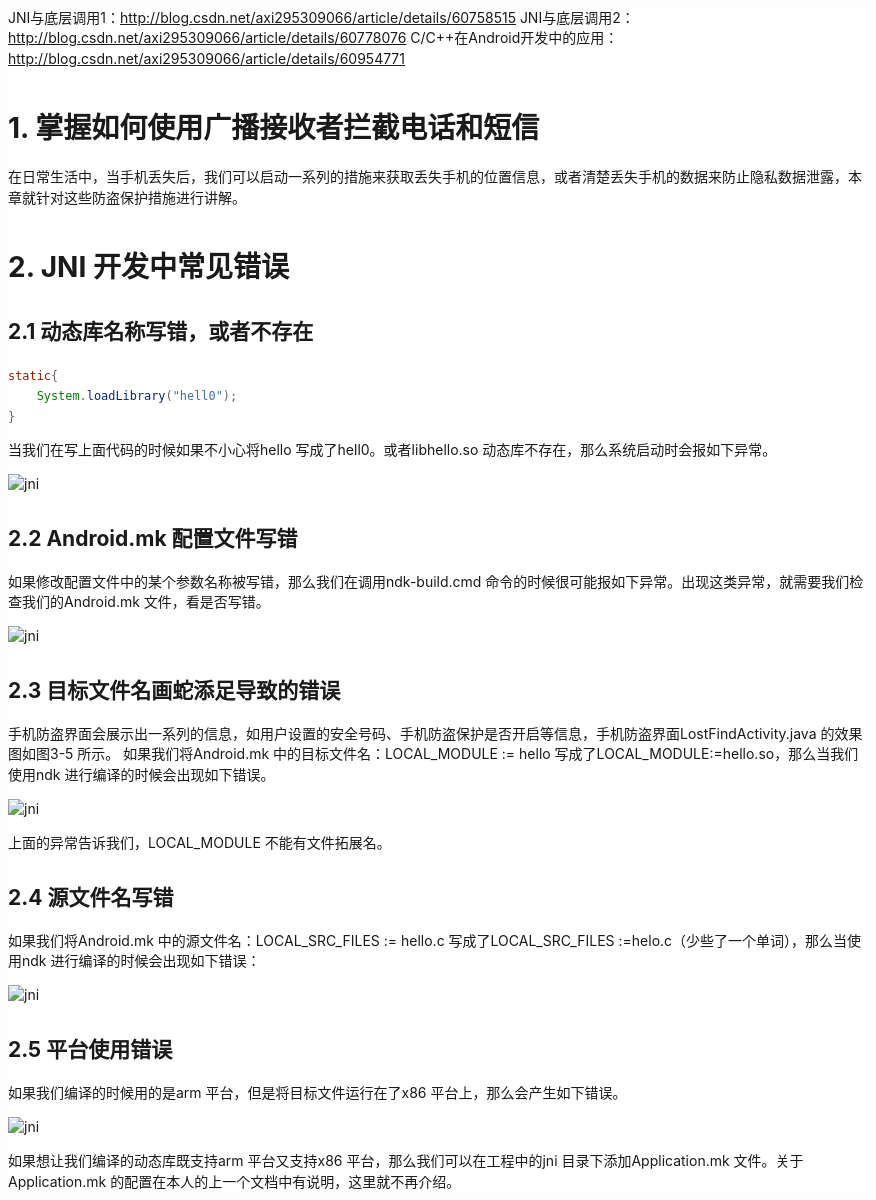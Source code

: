 JNI与底层调用1：http://blog.csdn.net/axi295309066/article/details/60758515
JNI与底层调用2：http://blog.csdn.net/axi295309066/article/details/60778076
C/C++在Android开发中的应用：http://blog.csdn.net/axi295309066/article/details/60954771

# **1. 掌握如何使用广播接收者拦截电话和短信**
在日常生活中，当手机丢失后，我们可以启动一系列的措施来获取丢失手机的位置信息，或者清楚丢失手机的数据来防止隐私数据泄露，本章就针对这些防盗保护措施进行讲解。

# **2. JNI 开发中常见错误**

## **2.1 动态库名称写错，或者不存在**
```java
static{
    System.loadLibrary("hell0");
}
```

当我们在写上面代码的时候如果不小心将hello 写成了hell0。或者libhello.so 动态库不存在，那么系统启动时会报如下异常。

![jni](http://upload-images.jianshu.io/upload_images/3981391-73aa20ad4dfb9daa?imageMogr2/auto-orient/strip%7CimageView2/2/w/1240)

## **2.2 Android.mk 配置文件写错**
如果修改配置文件中的某个参数名称被写错，那么我们在调用ndk-build.cmd 命令的时候很可能报如下异常。出现这类异常，就需要我们检查我们的Android.mk 文件，看是否写错。

![jni](http://upload-images.jianshu.io/upload_images/3981391-889a9e07d9c54615?imageMogr2/auto-orient/strip%7CimageView2/2/w/1240)

## **2.3 目标文件名画蛇添足导致的错误**

手机防盗界面会展示出一系列的信息，如用户设置的安全号码、手机防盗保护是否开启等信息，手机防盗界面LostFindActivity.java 的效果图如图3-5 所示。
如果我们将Android.mk 中的目标文件名：LOCAL_MODULE := hello 写成了LOCAL_MODULE:=hello.so，那么当我们使用ndk 进行编译的时候会出现如下错误。

![jni](http://upload-images.jianshu.io/upload_images/3981391-f0b34463ac47bca4?imageMogr2/auto-orient/strip%7CimageView2/2/w/1240)

上面的异常告诉我们，LOCAL_MODULE 不能有文件拓展名。

## **2.4 源文件名写错**

如果我们将Android.mk 中的源文件名：LOCAL_SRC_FILES := hello.c 写成了LOCAL_SRC_FILES :=helo.c（少些了一个单词），那么当使用ndk 进行编译的时候会出现如下错误：

![jni](http://upload-images.jianshu.io/upload_images/3981391-9b86248398bf34e5?imageMogr2/auto-orient/strip%7CimageView2/2/w/1240)

## **2.5 平台使用错误**
如果我们编译的时候用的是arm 平台，但是将目标文件运行在了x86 平台上，那么会产生如下错误。

![jni](http://upload-images.jianshu.io/upload_images/3981391-0c937b371be43730?imageMogr2/auto-orient/strip%7CimageView2/2/w/1240)

如果想让我们编译的动态库既支持arm 平台又支持x86 平台，那么我们可以在工程中的jni 目录下添加Application.mk 文件。关于Application.mk 的配置在本人的上一个文档中有说明，这里就不再介绍。
